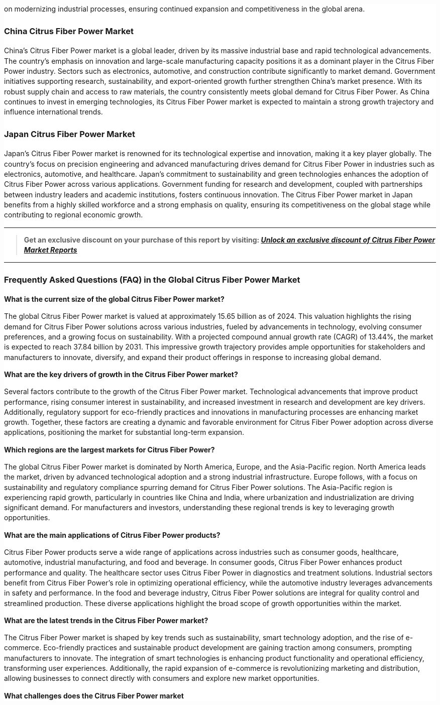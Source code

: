on modernizing industrial processes, ensuring continued expansion and competitiveness in the global arena.</p><h3>China Citrus Fiber Power Market</h3><p>China&rsquo;s Citrus Fiber Power market is a global leader, driven by its massive industrial base and rapid technological advancements. The country&rsquo;s emphasis on innovation and large-scale manufacturing capacity positions it as a dominant player in the Citrus Fiber Power industry. Sectors such as electronics, automotive, and construction contribute significantly to market demand. Government initiatives supporting research, sustainability, and export-oriented growth further strengthen China&rsquo;s market presence. With its robust supply chain and access to raw materials, the country consistently meets global demand for Citrus Fiber Power. As China continues to invest in emerging technologies, its Citrus Fiber Power market is expected to maintain a strong growth trajectory and influence international trends.</p><h3>Japan Citrus Fiber Power Market</h3><p>Japan&rsquo;s Citrus Fiber Power market is renowned for its technological expertise and innovation, making it a key player globally. The country&rsquo;s focus on precision engineering and advanced manufacturing drives demand for Citrus Fiber Power in industries such as electronics, automotive, and healthcare. Japan&rsquo;s commitment to sustainability and green technologies enhances the adoption of Citrus Fiber Power across various applications. Government funding for research and development, coupled with partnerships between industry leaders and academic institutions, fosters continuous innovation. The Citrus Fiber Power market in Japan benefits from a highly skilled workforce and a strong emphasis on quality, ensuring its competitiveness on the global stage while contributing to regional economic growth.</p><hr /><blockquote><p><strong>Get an exclusive discount on your purchase of this report by visiting: <em><a href="://marketresearchpulse.com/ask-for-discount/95230?utm_source=Github&amp;utm_medium=0116">Unlock an exclusive discount of Citrus Fiber Power Market Reports</a></em>&nbsp;</strong></p></blockquote><hr /><h3>Frequently Asked Questions (FAQ) in the Global Citrus Fiber Power Market</h3><p><strong>What is the current size of the global Citrus Fiber Power market?</strong></p><p>The global Citrus Fiber Power market is valued at approximately 15.65 billion as of 2024. This valuation highlights the rising demand for Citrus Fiber Power solutions across various industries, fueled by advancements in technology, evolving consumer preferences, and a growing focus on sustainability. With a projected compound annual growth rate (CAGR) of 13.44%, the market is expected to reach 37.84 billion by 2031. This impressive growth trajectory provides ample opportunities for stakeholders and manufacturers to innovate, diversify, and expand their product offerings in response to increasing global demand.</p><p><strong>What are the key drivers of growth in the Citrus Fiber Power market?</strong></p><p>Several factors contribute to the growth of the Citrus Fiber Power market. Technological advancements that improve product performance, rising consumer interest in sustainability, and increased investment in research and development are key drivers. Additionally, regulatory support for eco-friendly practices and innovations in manufacturing processes are enhancing market growth. Together, these factors are creating a dynamic and favorable environment for Citrus Fiber Power adoption across diverse applications, positioning the market for substantial long-term expansion.</p><p><strong>Which regions are the largest markets for Citrus Fiber Power?</strong></p><p>The global Citrus Fiber Power market is dominated by North America, Europe, and the Asia-Pacific region. North America leads the market, driven by advanced technological adoption and a strong industrial infrastructure. Europe follows, with a focus on sustainability and regulatory compliance spurring demand for Citrus Fiber Power solutions. The Asia-Pacific region is experiencing rapid growth, particularly in countries like China and India, where urbanization and industrialization are driving significant demand. For manufacturers and investors, understanding these regional trends is key to leveraging growth opportunities.</p><p><strong>What are the main applications of Citrus Fiber Power products?</strong></p><p>Citrus Fiber Power products serve a wide range of applications across industries such as consumer goods, healthcare, automotive, industrial manufacturing, and food and beverage. In consumer goods, Citrus Fiber Power enhances product performance and quality. The healthcare sector uses Citrus Fiber Power in diagnostics and treatment solutions. Industrial sectors benefit from Citrus Fiber Power&rsquo;s role in optimizing operational efficiency, while the automotive industry leverages advancements in safety and performance. In the food and beverage industry, Citrus Fiber Power solutions are integral for quality control and streamlined production. These diverse applications highlight the broad scope of growth opportunities within the market.</p><p><strong>What are the latest trends in the Citrus Fiber Power market?</strong></p><p>The Citrus Fiber Power market is shaped by key trends such as sustainability, smart technology adoption, and the rise of e-commerce. Eco-friendly practices and sustainable product development are gaining traction among consumers, prompting manufacturers to innovate. The integration of smart technologies is enhancing product functionality and operational efficiency, transforming user experiences. Additionally, the rapid expansion of e-commerce is revolutionizing marketing and distribution, allowing businesses to connect directly with consumers and explore new market opportunities.</p><p><strong>What challenges does the Citrus Fiber Power market
